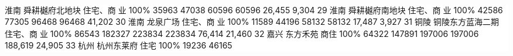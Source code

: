 淮南
舜耕樾府北地块
住宅、商
业
100%
35963
47038
60596
60596
26,455
9,304
29
淮南
舜耕樾府南地块
住宅、商
业
100%
42586
77305
96468
96468
41,202
30
淮南
龙泉广场
住宅、商
业
100%
11589
44196
58132
58132
17,487
3,927
31
铜陵
铜陵东方蓝海二期
住宅、商
业
100%
86543
182327
223834
223834
76,414
21,460
32
嘉兴
东方禾苑
商住
100%
64322
147891
197006
197006
188,619
24,905
33
杭州
杭州东莱府
住宅
100%
19236
46165
